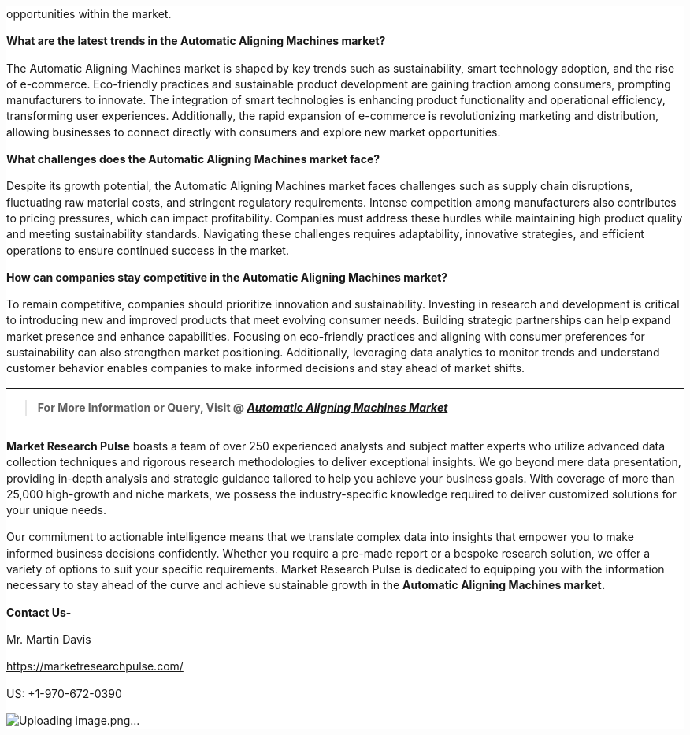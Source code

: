 opportunities within the market.</p><p><strong>What are the latest trends in the Automatic Aligning Machines market?</strong></p><p>The Automatic Aligning Machines market is shaped by key trends such as sustainability, smart technology adoption, and the rise of e-commerce. Eco-friendly practices and sustainable product development are gaining traction among consumers, prompting manufacturers to innovate. The integration of smart technologies is enhancing product functionality and operational efficiency, transforming user experiences. Additionally, the rapid expansion of e-commerce is revolutionizing marketing and distribution, allowing businesses to connect directly with consumers and explore new market opportunities.</p><p><strong>What challenges does the Automatic Aligning Machines market face?</strong></p><p>Despite its growth potential, the Automatic Aligning Machines market faces challenges such as supply chain disruptions, fluctuating raw material costs, and stringent regulatory requirements. Intense competition among manufacturers also contributes to pricing pressures, which can impact profitability. Companies must address these hurdles while maintaining high product quality and meeting sustainability standards. Navigating these challenges requires adaptability, innovative strategies, and efficient operations to ensure continued success in the market.</p><p><strong>How can companies stay competitive in the Automatic Aligning Machines market?</strong></p><p>To remain competitive, companies should prioritize innovation and sustainability. Investing in research and development is critical to introducing new and improved products that meet evolving consumer needs. Building strategic partnerships can help expand market presence and enhance capabilities. Focusing on eco-friendly practices and aligning with consumer preferences for sustainability can also strengthen market positioning. Additionally, leveraging data analytics to monitor trends and understand customer behavior enables companies to make informed decisions and stay ahead of market shifts.</p><hr /><blockquote><p><strong>For More Information or Query, Visit @&nbsp;<em><a href="https://marketresearchpulse.com/report/68465/automatic-aligning-machines-market?utm_source=Linkedin&utm_medium=0117">Automatic Aligning Machines Market</a></em></strong></p></blockquote><hr /><p><strong>Market Research Pulse</strong> boasts a team of over 250 experienced analysts and subject matter experts who utilize advanced data collection techniques and rigorous research methodologies to deliver exceptional insights. We go beyond mere data presentation, providing in-depth analysis and strategic guidance tailored to help you achieve your business goals. With coverage of more than 25,000 high-growth and niche markets, we possess the industry-specific knowledge required to deliver customized solutions for your unique needs.</p><p>Our commitment to actionable intelligence means that we translate complex data into insights that empower you to make informed business decisions confidently. Whether you require a pre-made report or a bespoke research solution, we offer a variety of options to suit your specific requirements. Market Research Pulse is dedicated to equipping you with the information necessary to stay ahead of the curve and achieve sustainable growth in the <strong>Automatic Aligning Machines market.</strong></p><p><strong>Contact Us-</strong></p><p>Mr. Martin Davis</p><p>https://marketresearchpulse.com/</p><p>US: +1-970-672-0390</p>
![Uploading image.png…]()
